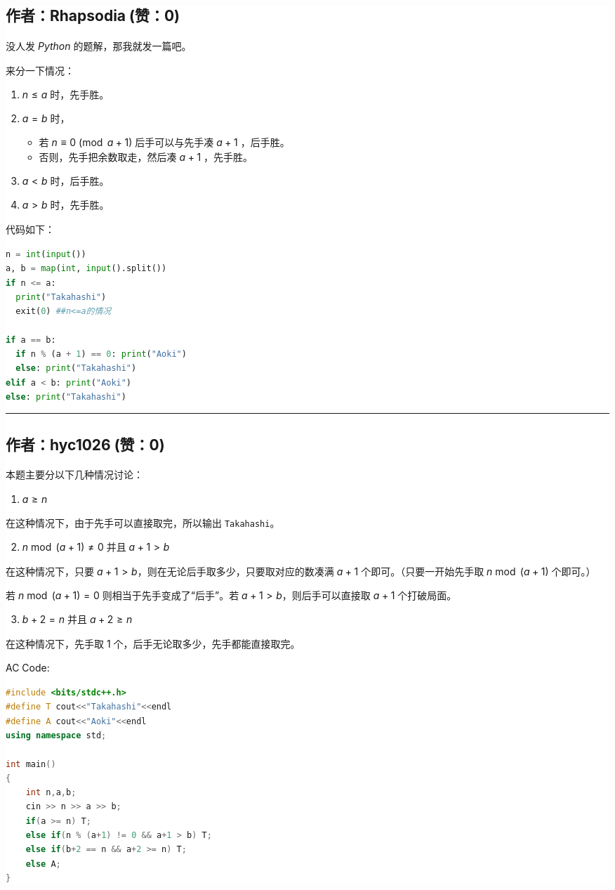 
## 作者：Rhapsodia (赞：0)

没人发 $Python$ 的题解，那我就发一篇吧。

来分一下情况：

1. $n \le a$ 时，先手胜。

2. $a = b$ 时，

	- 若 $n \equiv 0 \pmod{a + 1}$
    	后手可以与先手凑 $a + 1$ ，后手胜。
   - 否则，先手把余数取走，然后凑 $a + 1$ ，先手胜。

3. $a < b$ 时，后手胜。

4. $a > b$ 时，先手胜。

代码如下：

```python
n = int(input())
a, b = map(int, input().split())
if n <= a:
  print("Takahashi")
  exit(0) ##n<=a的情况
 
if a == b:
  if n % (a + 1) == 0: print("Aoki")
  else: print("Takahashi")
elif a < b: print("Aoki")
else: print("Takahashi")
```

---

## 作者：hyc1026 (赞：0)

本题主要分以下几种情况讨论：

1. $a\ge n$

在这种情况下，由于先手可以直接取完，所以输出 `Takahashi`。

2. $n\bmod (a+1)\not=0$ 并且 $a+1>b$

在这种情况下，只要 $a+1>b$，则在无论后手取多少，只要取对应的数凑满 $a+1$ 个即可。（只要一开始先手取 $n\bmod (a+1)$ 个即可。）

若 $n\bmod (a+1)=0$ 则相当于先手变成了“后手”。若 $a+1>b$，则后手可以直接取 $a+1$ 个打破局面。

3. $b+2=n$ 并且 $a+2\ge n$

在这种情况下，先手取 $1$ 个，后手无论取多少，先手都能直接取完。

AC Code:

```cpp
#include <bits/stdc++.h>
#define T cout<<"Takahashi"<<endl
#define A cout<<"Aoki"<<endl
using namespace std;

int main()
{
    int n,a,b;
    cin >> n >> a >> b;
    if(a >= n) T;
    else if(n % (a+1) != 0 && a+1 > b) T;
    else if(b+2 == n && a+2 >= n) T;
    else A;
}
```